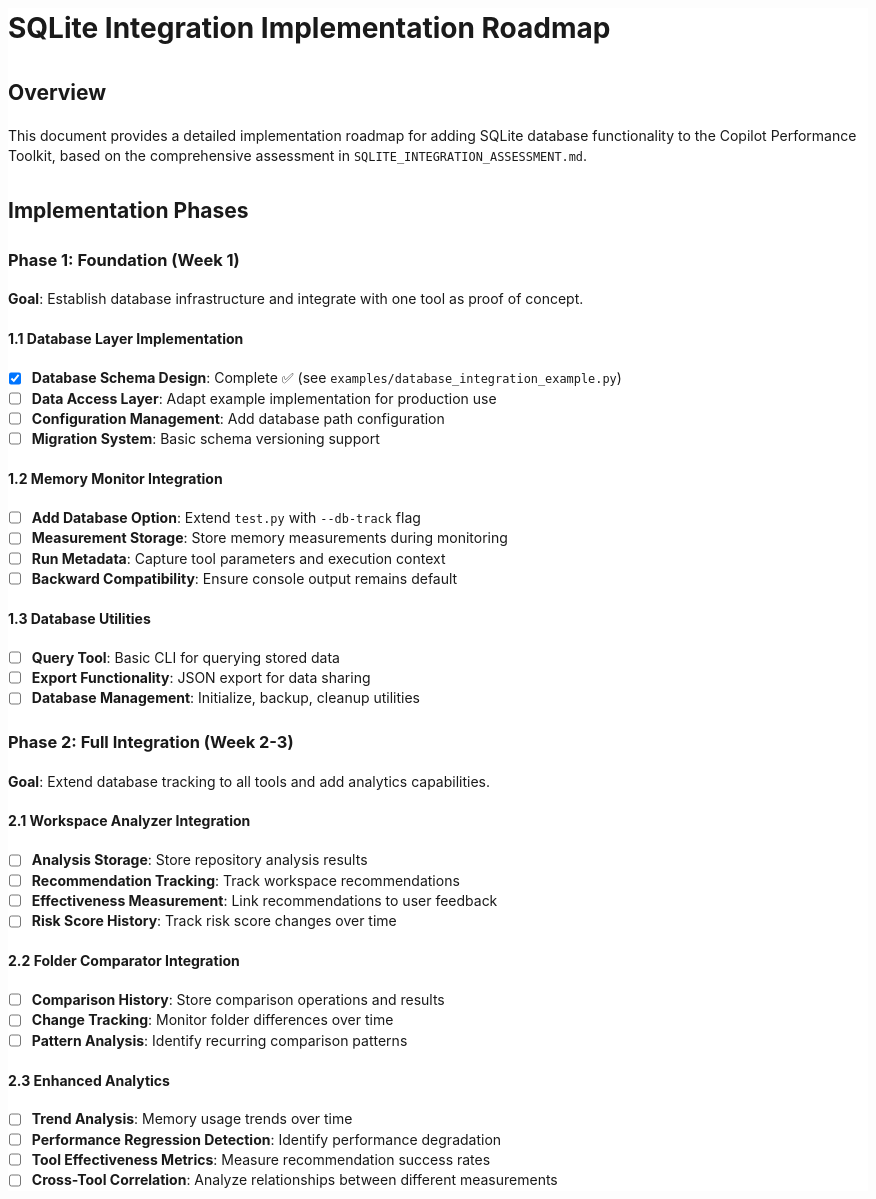 # SQLite Integration Implementation Roadmap

## Overview

This document provides a detailed implementation roadmap for adding SQLite database functionality to the Copilot Performance Toolkit, based on the comprehensive assessment in `SQLITE_INTEGRATION_ASSESSMENT.md`.

## Implementation Phases

### Phase 1: Foundation (Week 1)

**Goal**: Establish database infrastructure and integrate with one tool as proof of concept.

#### 1.1 Database Layer Implementation
- [x] **Database Schema Design**: Complete ✅ (see `examples/database_integration_example.py`)
- [ ] **Data Access Layer**: Adapt example implementation for production use
- [ ] **Configuration Management**: Add database path configuration
- [ ] **Migration System**: Basic schema versioning support

#### 1.2 Memory Monitor Integration  
- [ ] **Add Database Option**: Extend `test.py` with `--db-track` flag
- [ ] **Measurement Storage**: Store memory measurements during monitoring
- [ ] **Run Metadata**: Capture tool parameters and execution context
- [ ] **Backward Compatibility**: Ensure console output remains default

#### 1.3 Database Utilities
- [ ] **Query Tool**: Basic CLI for querying stored data
- [ ] **Export Functionality**: JSON export for data sharing
- [ ] **Database Management**: Initialize, backup, cleanup utilities

### Phase 2: Full Integration (Week 2-3)

**Goal**: Extend database tracking to all tools and add analytics capabilities.

#### 2.1 Workspace Analyzer Integration
- [ ] **Analysis Storage**: Store repository analysis results
- [ ] **Recommendation Tracking**: Track workspace recommendations
- [ ] **Effectiveness Measurement**: Link recommendations to user feedback
- [ ] **Risk Score History**: Track risk score changes over time

#### 2.2 Folder Comparator Integration
- [ ] **Comparison History**: Store comparison operations and results
- [ ] **Change Tracking**: Monitor folder differences over time
- [ ] **Pattern Analysis**: Identify recurring comparison patterns

#### 2.3 Enhanced Analytics
- [ ] **Trend Analysis**: Memory usage trends over time
- [ ] **Performance Regression Detection**: Identify performance degradation
- [ ] **Tool Effectiveness Metrics**: Measure recommendation success rates
- [ ] **Cross-Tool Correlation**: Analyze relationships between different measurements
